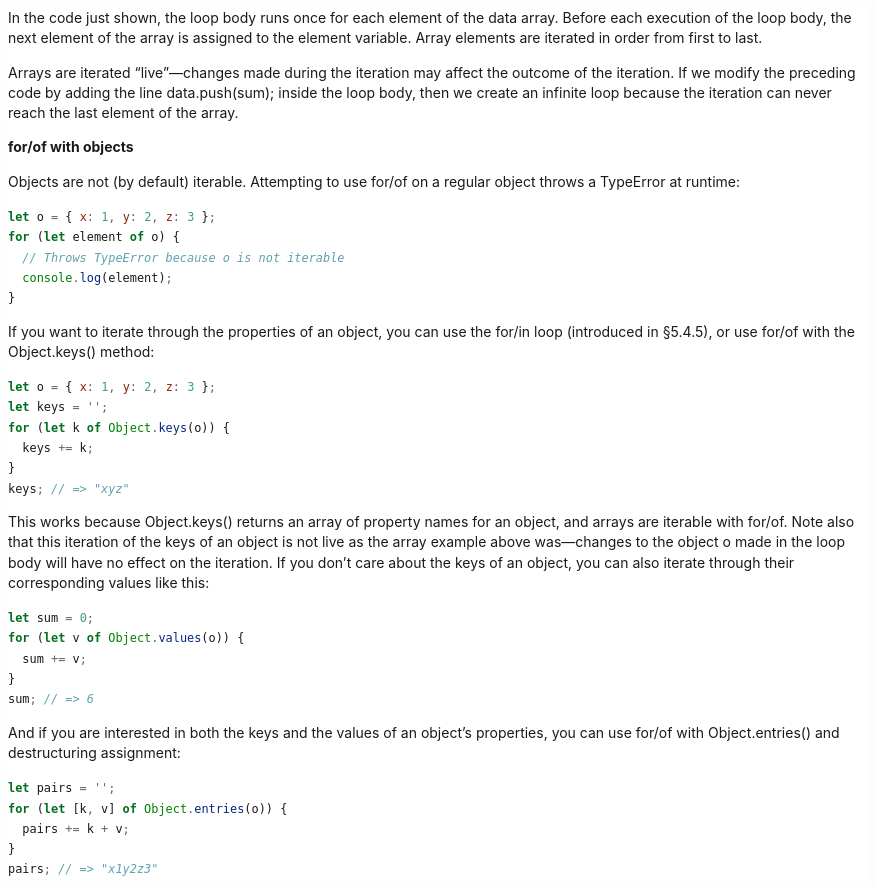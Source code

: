 In the code just shown, the loop body runs once for each element of the data array. Before each execution of the loop body, the next element of the array is assigned to the element variable. Array elements are iterated in order from first to last.

Arrays are iterated “live”—changes made during the iteration may affect the outcome of the iteration. If we modify the preceding code by adding the line data.push(sum); inside the loop body, then we create an infinite loop because the iteration can never reach the last element of the array.

**for/of with objects**

Objects are not (by default) iterable. Attempting to use for/of on a regular object throws a TypeError at runtime:

```js
let o = { x: 1, y: 2, z: 3 };
for (let element of o) {
  // Throws TypeError because o is not iterable
  console.log(element);
}
```

If you want to iterate through the properties of an object, you can use the for/in loop (introduced in §5.4.5), or use for/of with the Object.keys() method:

```js
let o = { x: 1, y: 2, z: 3 };
let keys = '';
for (let k of Object.keys(o)) {
  keys += k;
}
keys; // => "xyz"
```

This works because Object.keys() returns an array of property names for an object, and arrays are iterable with for/of. Note also that this iteration of the keys of an object is not live as the array example above was—changes to the object o made in the loop body will have no effect on the iteration. If you don’t care about the keys of an object, you can also iterate through their corresponding values like this:

```js
let sum = 0;
for (let v of Object.values(o)) {
  sum += v;
}
sum; // => 6
```

And if you are interested in both the keys and the values of an object’s properties, you can use for/of with Object.entries() and destructuring assignment:

```js
let pairs = '';
for (let [k, v] of Object.entries(o)) {
  pairs += k + v;
}
pairs; // => "x1y2z3"
```
